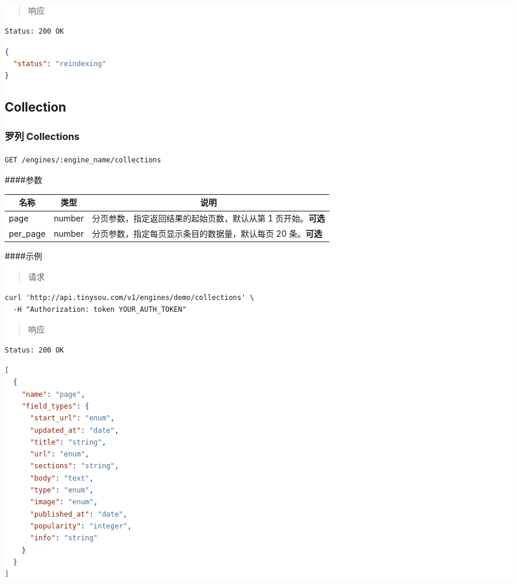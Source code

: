 > 响应

```
Status: 200 OK
```

```json
{
  "status": "reindexing"
}
```

## Collection

### 罗列 Collections

```
GET /engines/:engine_name/collections
```

####参数

| 名称    | 类型    | 说明 |
| ------ | ------ | ------------------------------------------------------ |
| page   | number | 分页参数，指定返回结果的起始页数，默认从第 1 页开始。**可选** |
| per_page   | number | 分页参数，指定每页显示条目的数据量，默认每页 20 条。**可选** |


####示例

> 请求

```
curl 'http://api.tinysou.com/v1/engines/demo/collections' \
  -H "Authorization: token YOUR_AUTH_TOKEN"
```

> 响应

```
Status: 200 OK
```

```json
[
  {
    "name": "page",
    "field_types": {
      "start_url": "enum",
      "updated_at": "date",
      "title": "string",
      "url": "enum",
      "sections": "string",
      "body": "text",
      "type": "enum",
      "image": "enum",
      "published_at": "date",
      "popularity": "integer",
      "info": "string"
    }
  }
]
```
